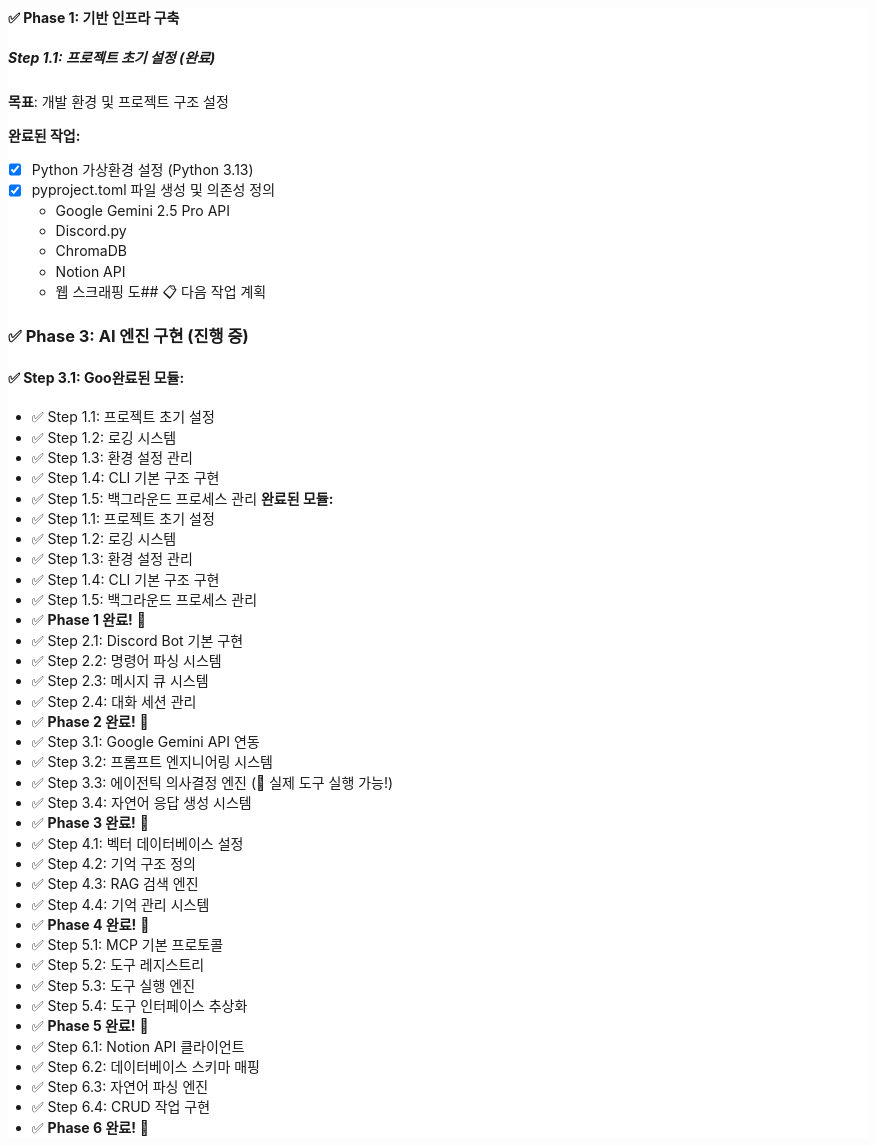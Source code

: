 #### ✅ Phase 1: 기반 인프라 구축

##### Step 1.1: 프로젝트 초기 설정 (완료)
**목표**: 개발 환경 및 프로젝트 구조 설정

**완료된 작업:**
- [x] Python 가상환경 설정 (Python 3.13)
- [x] pyproject.toml 파일 생성 및 의존성 정의
  - Google Gemini 2.5 Pro API
  - Discord.py
  - ChromaDB
  - Notion API
  - 웹 스크래핑 도## 📋 다음 작업 계획

### ✅ Phase 3: AI 엔진 구현 (진행 중)

#### ✅ Step 3.1: Goo**완료된 모듈:**
- ✅ Step 1.1: 프로젝트 초기 설정
- ✅ Step 1.2: 로깅 시스템
- ✅ Step 1.3: 환경 설정 관리
- ✅ Step 1.4: CLI 기본 구조 구현
- ✅ Step 1.5: 백그라운드 프로세스 관리
**완료된 모듈:**
- ✅ Step 1.1: 프로젝트 초기 설정
- ✅ Step 1.2: 로깅 시스템
- ✅ Step 1.3: 환경 설정 관리
- ✅ Step 1.4: CLI 기본 구조 구현
- ✅ Step 1.5: 백그라운드 프로세스 관리
- ✅ **Phase 1 완료!** 🎉
- ✅ Step 2.1: Discord Bot 기본 구현
- ✅ Step 2.2: 명령어 파싱 시스템
- ✅ Step 2.3: 메시지 큐 시스템
- ✅ Step 2.4: 대화 세션 관리
- ✅ **Phase 2 완료!** 🎉
- ✅ Step 3.1: Google Gemini API 연동
- ✅ Step 3.2: 프롬프트 엔지니어링 시스템
- ✅ Step 3.3: 에이전틱 의사결정 엔진 (🚀 실제 도구 실행 가능!)
- ✅ Step 3.4: 자연어 응답 생성 시스템
- ✅ **Phase 3 완료!** 🎉
- ✅ Step 4.1: 벡터 데이터베이스 설정
- ✅ Step 4.2: 기억 구조 정의
- ✅ Step 4.3: RAG 검색 엔진
- ✅ Step 4.4: 기억 관리 시스템
- ✅ **Phase 4 완료!** 🎉
- ✅ Step 5.1: MCP 기본 프로토콜
- ✅ Step 5.2: 도구 레지스트리
- ✅ Step 5.3: 도구 실행 엔진
- ✅ Step 5.4: 도구 인터페이스 추상화
- ✅ **Phase 5 완료!** 🎉
- ✅ Step 6.1: Notion API 클라이언트
- ✅ Step 6.2: 데이터베이스 스키마 매핑
- ✅ Step 6.3: 자연어 파싱 엔진
- ✅ Step 6.4: CRUD 작업 구현
- ✅ **Phase 6 완료!** 🎉

